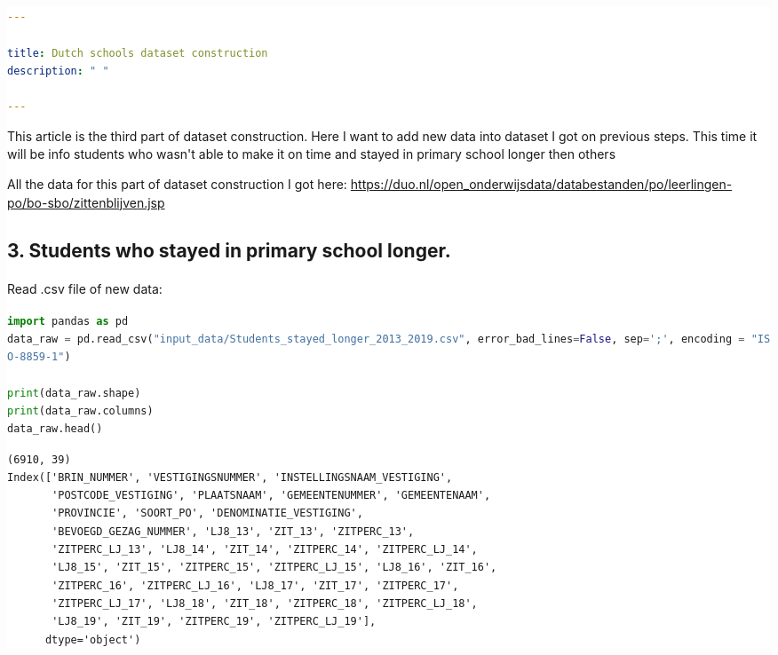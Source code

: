 ```yaml
---

title: Dutch schools dataset construction
description: " "

---
```


This article is the third part of dataset construction. Here I want to add new data into dataset I got on previous steps. This time it will be info students who wasn't able to make it on time and stayed in primary school longer then others

All the data for this part of dataset construction I got here: https://duo.nl/open_onderwijsdata/databestanden/po/leerlingen-po/bo-sbo/zittenblijven.jsp


## 3. Students who stayed in primary school longer.

Read .csv file of new data:


```python
import pandas as pd 
data_raw = pd.read_csv("input_data/Students_stayed_longer_2013_2019.csv", error_bad_lines=False, sep=';', encoding = "ISO-8859-1") 

print(data_raw.shape)
print(data_raw.columns)
data_raw.head() 
```

    (6910, 39)
    Index(['BRIN_NUMMER', 'VESTIGINGSNUMMER', 'INSTELLINGSNAAM_VESTIGING',
           'POSTCODE_VESTIGING', 'PLAATSNAAM', 'GEMEENTENUMMER', 'GEMEENTENAAM',
           'PROVINCIE', 'SOORT_PO', 'DENOMINATIE_VESTIGING',
           'BEVOEGD_GEZAG_NUMMER', 'LJ8_13', 'ZIT_13', 'ZITPERC_13',
           'ZITPERC_LJ_13', 'LJ8_14', 'ZIT_14', 'ZITPERC_14', 'ZITPERC_LJ_14',
           'LJ8_15', 'ZIT_15', 'ZITPERC_15', 'ZITPERC_LJ_15', 'LJ8_16', 'ZIT_16',
           'ZITPERC_16', 'ZITPERC_LJ_16', 'LJ8_17', 'ZIT_17', 'ZITPERC_17',
           'ZITPERC_LJ_17', 'LJ8_18', 'ZIT_18', 'ZITPERC_18', 'ZITPERC_LJ_18',
           'LJ8_19', 'ZIT_19', 'ZITPERC_19', 'ZITPERC_LJ_19'],
          dtype='object')





<div>
<style scoped>
    .dataframe tbody tr th:only-of-type {
        vertical-align: middle;
    }

    .dataframe tbody tr th {
        vertical-align: top;
    }

